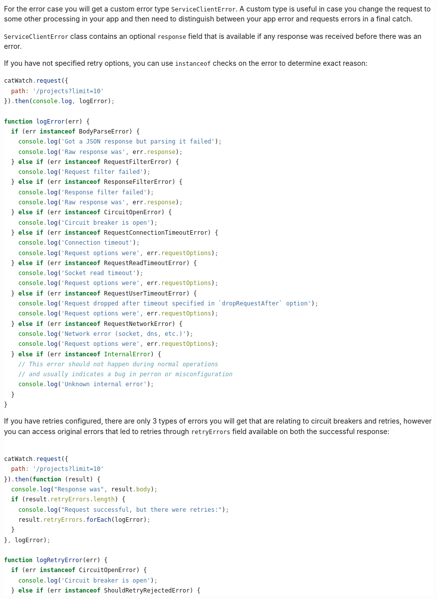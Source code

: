 For the error case you will get a custom error type `ServiceClientError`. A custom type is useful in case you change the request to some other processing in your app and then need to distinguish between your app error and requests errors in a final catch.

`ServiceClientError` class contains an optional `response` field that is available if any response was received before there was an error.

If you have not specified retry options, you can use `instanceof` checks on the error to determine exact reason:

```js
catWatch.request({
  path: '/projects?limit=10'
}).then(console.log, logError);

function logError(err) {
  if (err instanceof BodyParseError) {
    console.log('Got a JSON response but parsing it failed');
    console.log('Raw response was', err.response);
  } else if (err instanceof RequestFilterError) {
    console.log('Request filter failed');
  } else if (err instanceof ResponseFilterError) {
    console.log('Response filter failed');
    console.log('Raw response was', err.response);
  } else if (err instanceof CircuitOpenError) {
    console.log('Circuit breaker is open');
  } else if (err instanceof RequestConnectionTimeoutError) {
    console.log('Connection timeout');
    console.log('Request options were', err.requestOptions);
  } else if (err instanceof RequestReadTimeoutError) {
    console.log('Socket read timeout');
    console.log('Request options were', err.requestOptions);
  } else if (err instanceof RequestUserTimeoutError) {
    console.log('Request dropped after timeout specified in `dropRequestAfter` option');
    console.log('Request options were', err.requestOptions);
  } else if (err instanceof RequestNetworkError) {
    console.log('Network error (socket, dns, etc.)');
    console.log('Request options were', err.requestOptions);
  } else if (err instanceof InternalError) {
    // This error should not happen during normal operations
    // and usually indicates a bug in perron or misconfiguration
    console.log('Unknown internal error');
  }
}
```

If you have retries configured, there are only 3 types of errors you will get that are relating to circuit breakers and retries, however you can access original errors that led to retries through `retryErrors` field available on both the successful response:

```js

catWatch.request({
  path: '/projects?limit=10'
}).then(function (result) {
  console.log("Response was", result.body);
  if (result.retryErrors.length) {
    console.log("Request successful, but there were retries:");
    result.retryErrors.forEach(logError);
  }
}, logError);

function logRetryError(err) {
  if (err instanceof CircuitOpenError) {
    console.log('Circuit breaker is open');
  } else if (err instanceof ShouldRetryRejectedError) {
```